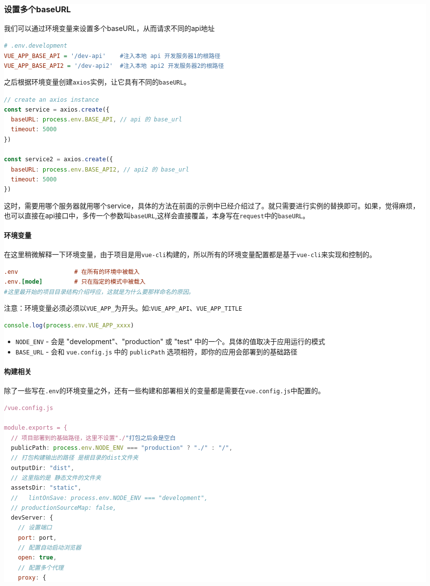 ### 设置多个baseURL

我们可以通过环境变量来设置多个baseURL，从而请求不同的api地址

```ini
# .env.development
VUE_APP_BASE_API = '/dev-api'    #注入本地 api 开发服务器1的根路径
VUE_APP_BASE_API2 = '/dev-api2'  #注入本地 api2 开发服务器2的根路径
```

之后根据环境变量创建`axios`实例，让它具有不同的`baseURL`。

```javascript
// create an axios instance
const service = axios.create({
  baseURL: process.env.BASE_API, // api 的 base_url
  timeout: 5000 
})

const service2 = axios.create({
  baseURL: process.env.BASE_API2, // api2 的 base_url
  timeout: 5000 
})
```

​		这时，需要用哪个服务器就用哪个service，具体的方法在前面的示例中已经介绍过了。就只需要进行实例的替换即可。
​		如果，觉得麻烦，也可以直接在api接口中，多传一个参数叫`baseURL`,这样会直接覆盖，本身写在`request`中的`baseURL`。

#### 环境变量

​		在这里稍微解释一下环境变量，由于项目是用`vue-cli`构建的，所以所有的环境变量配置都是基于`vue-cli`来实现和控制的。

```ini
.env                # 在所有的环境中被载入
.env.[mode]         # 只在指定的模式中被载入
#这里最开始的项目目录结构介绍呼应，这就是为什么要那样命名的原因。
```

​		注意：环境变量必须必须以`VUE_APP_`为开头。如:`VUE_APP_API`、`VUE_APP_TITLE`

```javascript
console.log(process.env.VUE_APP_xxxx)
```

- `NODE_ENV` - 会是 "development"、"production" 或 "test" 中的一个。具体的值取决于应用运行的模式
- `BASE_URL` - 会和 `vue.config.js` 中的 `publicPath` 选项相符，即你的应用会部署到的基础路径

#### 构建相关

​		除了一些写在`.env`的环境变量之外，还有一些构建和部署相关的变量都是需要在`vue.config.js`中配置的。

```javascript
/vue.config.js

module.exports = {
  // 项目部署到的基础路径，这里不设置"./"打包之后会是空白
  publicPath: process.env.NODE_ENV === "production" ? "./" : "/",
  // 打包构建输出的路径 是根目录的dist文件夹
  outputDir: "dist",
  // 这里指的是 静态文件的文件夹
  assetsDir: "static",
  //   lintOnSave: process.env.NODE_ENV === "development",
  // productionSourceMap: false,
  devServer: {
    // 设置端口
    port: port,
    // 配置自动启动浏览器
    open: true,
    // 配置多个代理
    proxy: {
```